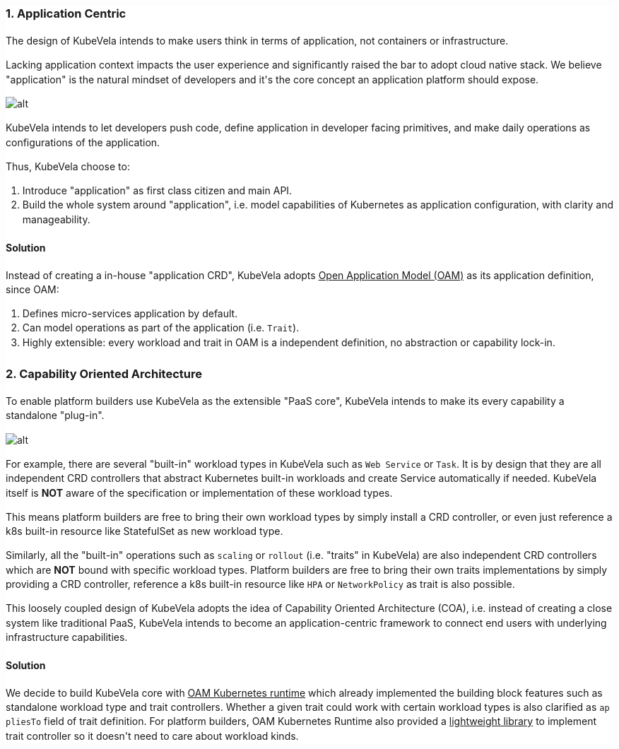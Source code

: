 ### 1. Application Centric

The design of KubeVela intends to make users think in terms of application, not containers or infrastructure. 

Lacking application context impacts the user experience and significantly raised the bar to adopt cloud native stack. We believe "application" is the natural mindset of developers and it's the core concept an application platform should expose.

![alt](resources/app-centric.png)

KubeVela intends to let developers push code, define application in developer facing primitives, and make daily operations as configurations of the application.  

Thus, KubeVela choose to:
1. Introduce "application" as first class citizen and main API.
2. Build the whole system around "application", i.e. model capabilities of Kubernetes as application configuration, with clarity and manageability.

#### Solution

Instead of creating a in-house "application CRD", KubeVela adopts [Open Application Model (OAM)](https://github.com/oam-dev/spec) as its application definition, since OAM:
1. Defines micro-services application by default.
2. Can model operations as part of the application (i.e. `Trait`).
2. Highly extensible: every workload and trait in OAM is a independent definition, no abstraction or capability lock-in.

### 2. Capability Oriented Architecture

To enable platform builders use KubeVela as the extensible "PaaS core", KubeVela intends to make its every capability a standalone "plug-in".

![alt](resources/coa.png)

For example, there are several "built-in" workload types in KubeVela such as `Web Service` or `Task`. It is by design that they are all independent CRD controllers that abstract Kubernetes built-in workloads and create Service automatically if needed. KubeVela itself is **NOT** aware of the specification or implementation of these workload types.

This means platform builders are free to bring their own workload types by simply install a CRD controller, or even just reference a k8s built-in resource like StatefulSet as new workload type.

Similarly, all the "built-in" operations such as `scaling` or `rollout` (i.e. "traits" in KubeVela) are also independent CRD controllers which are **NOT** bound with specific workload types. Platform builders are free to bring their own traits implementations by simply providing a CRD controller, reference a k8s built-in resource like `HPA` or `NetworkPolicy` as trait is also possible.

This loosely coupled design of KubeVela adopts the idea of Capability Oriented Architecture (COA), i.e. instead of creating a close system like traditional PaaS, KubeVela intends to become an application-centric framework to connect end users with underlying infrastructure capabilities.

#### Solution

We decide to build KubeVela core with [OAM Kubernetes runtime](https://github.com/crossplane/oam-kubernetes-runtime) which already implemented the building block features such as standalone workload type and trait controllers. Whether a given trait could work with certain workload types is also clarified as `appliesTo` field of trait definition. For platform builders, OAM Kubernetes Runtime also provided a [lightweight library](https://github.com/crossplane/oam-kubernetes-runtime/blob/2be3900a3817aed570de9ec353e6ab0b50e100f0/pkg/controller/v1alpha2/core/traits/manualscalertrait/manualscalertrait_controller.go#L42) to implement trait controller so it doesn't need to care about workload kinds.
